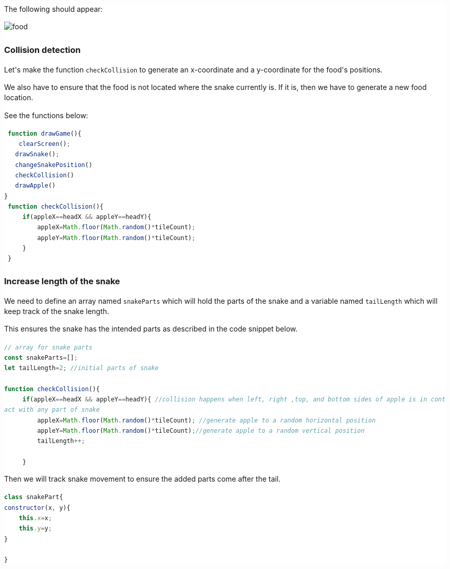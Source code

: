 The following should appear:

![food](/engineering-education/how-to-build-a-snake-game-with-javascript/apple.PNG)

### Collision detection
Let's make the function `checkCollision` to generate an x-coordinate and a y-coordinate for the food's positions. 

We also have to ensure that the food is not located where the snake currently is.
If it is, then we have to generate a new food location. 

See the functions below:
```javaScript
 function drawGame(){
    clearScreen();
   drawSnake();
   changeSnakePosition()
   checkCollision()
   drawApple()
}
 function checkCollision(){
     if(appleX==headX && appleY==headY){
         appleX=Math.floor(Math.random()*tileCount);
         appleY=Math.floor(Math.random()*tileCount);
     }
 }
```

### Increase length of the snake
We need to define an array named `snakeParts` which will hold the parts of the snake and a variable named `tailLength` which will keep track of the snake length. 

This ensures the snake has the intended parts as described in the code snippet below.
```javaScript
// array for snake parts
const snakeParts=[];
let tailLength=2; //initial parts of snake

function checkCollision(){
     if(appleX==headX && appleY==headY){ //collision happens when left, right ,top, and bottom sides of apple is in contact with any part of snake
         appleX=Math.floor(Math.random()*tileCount); //generate apple to a random horizontal position
         appleY=Math.floor(Math.random()*tileCount);//generate apple to a random vertical position
         tailLength++;

     }
```

Then we will track snake movement to ensure the added parts come after the tail.
```javaScript
class snakePart{
constructor(x, y){
    this.x=x;
    this.y=y;
}

}
```
